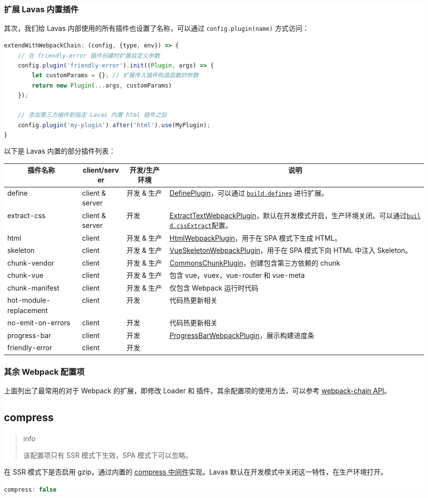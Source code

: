 ### 扩展 Lavas 内置插件

其次，我们给 Lavas 内部使用的所有插件也设置了名称，可以通过 `config.plugin(name)` 方式访问：
```javascript
extendWithWebpackChain: (config, {type, env}) => {
    // 在 friendly-error 插件创建时扩展自定义参数
    config.plugin('friendly-error').init((Plugin, args) => {
        let customParams = {}; // 扩展传入插件构造函数的参数
        return new Plugin(...args, customParams)
    });

    // 添加第三方插件到指定 Lavas 内置 html 插件之后
    config.plugin('my-plugin').after('html').use(MyPlugin);
}
```

以下是 Lavas 内置的部分插件列表：

| 插件名称 | client/server | 开发/生产环境 | 说明 |
| --- | --- | --- | --- |
| define | client & server | 开发 & 生产 | [DefinePlugin](https://doc.webpack-china.org/plugins/define-plugin/)，可以通过 [`build.defines`](https://lavas.baidu.com/guide/v2/advanced/build-config#defines) 进行扩展。 |
| extract-css | client & server | 开发 | [ExtractTextWebpackPlugin](https://doc.webpack-china.org/plugins/extract-text-webpack-plugin/)，默认在开发模式开启，生产环境关闭。可以通过[`build.cssExtract`](https://lavas.baidu.com/guide/v2/advanced/build-config#cssextract)配置。 |
| html | client | 开发 & 生产 | [HtmlWebpackPlugin](https://doc.webpack-china.org/plugins/html-webpack-plugin/)，用于在 SPA 模式下生成 HTML。 |
| skeleton | client | 开发 & 生产 | [VueSkeletonWebpackPlugin](https://github.com/lavas-project/vue-skeleton-webpack-plugin)，用于在 SPA 模式下向 HTML 中注入 Skeleton。 |
| chunk-vendor | client | 开发 & 生产 | [CommonsChunkPlugin](https://doc.webpack-china.org/plugins/commons-chunk-plugin/)，创建包含第三方依赖的 chunk |
| chunk-vue | client | 开发 & 生产 | 包含 vue，vuex，vue-router 和 vue-meta |
| chunk-manifest | client | 开发 & 生产 | 仅包含 Webpack 运行时代码 |
| hot-module-replacement | client | 开发 | 代码热更新相关 |
| no-emit-on-errors | client | 开发 | 代码热更新相关 |
| progress-bar | client | 开发 | [ProgressBarWebpackPlugin](https://github.com/clessg/progress-bar-webpack-plugin)，展示构建进度条 |
| friendly-error | client | 开发 | |

### 其余 Webpack 配置项

上面列出了最常用的对于 Webpack 的扩展，即修改 Loader 和 插件，其余配置项的使用方法，可以参考 [webpack-chain API](https://github.com/mozilla-neutrino/webpack-chain)。

## compress

> info
>
> 该配置项只有 SSR 模式下生效，SPA 模式下可以忽略。

在 SSR 模式下是否启用 gzip，通过内置的 [compress 中间件](https://github.com/expressjs/compression)实现。Lavas 默认在开发模式中关闭这一特性，在生产环境打开。
```javascript
compress: false
```
